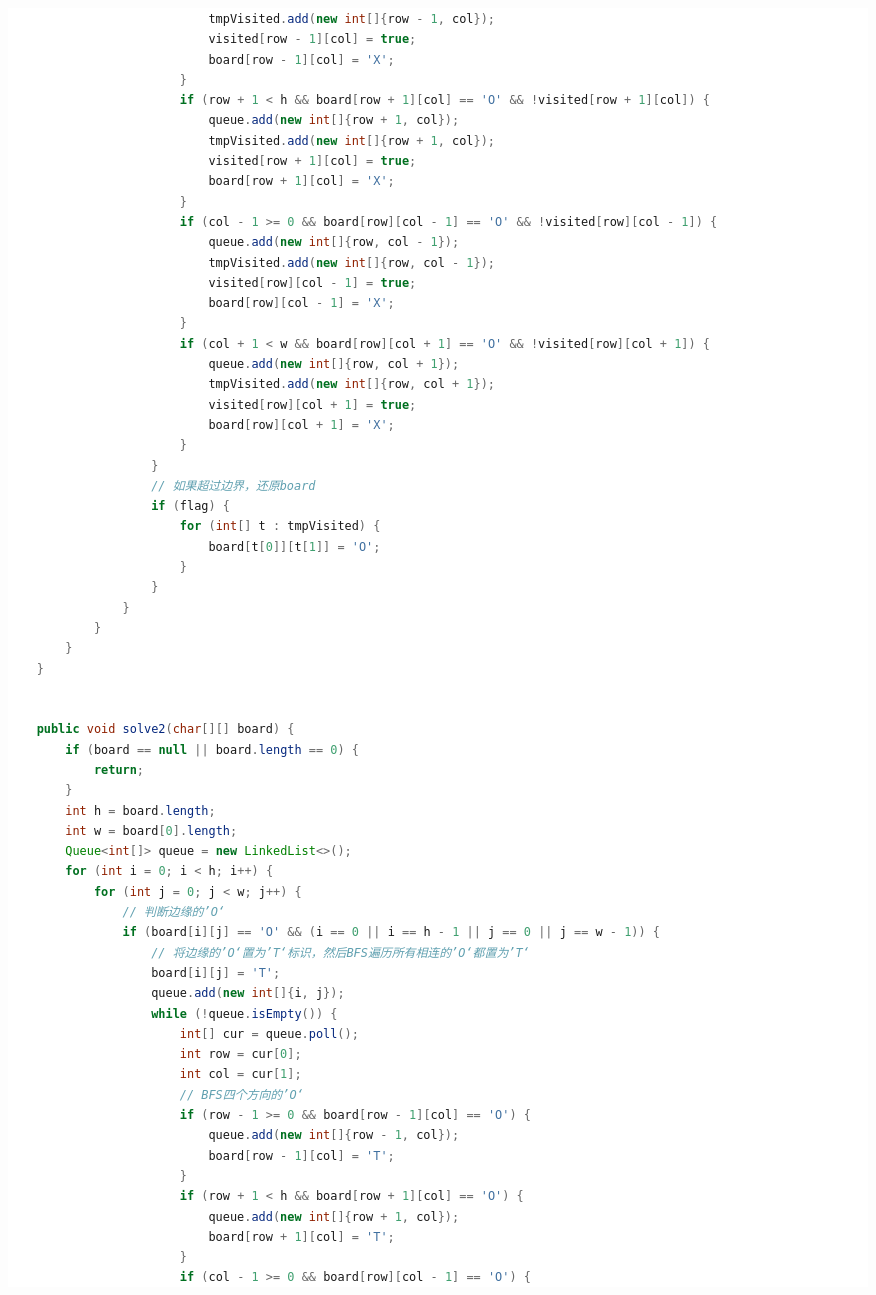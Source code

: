 ```java
                            tmpVisited.add(new int[]{row - 1, col});
                            visited[row - 1][col] = true;
                            board[row - 1][col] = 'X';
                        }
                        if (row + 1 < h && board[row + 1][col] == 'O' && !visited[row + 1][col]) {
                            queue.add(new int[]{row + 1, col});
                            tmpVisited.add(new int[]{row + 1, col});
                            visited[row + 1][col] = true;
                            board[row + 1][col] = 'X';
                        }
                        if (col - 1 >= 0 && board[row][col - 1] == 'O' && !visited[row][col - 1]) {
                            queue.add(new int[]{row, col - 1});
                            tmpVisited.add(new int[]{row, col - 1});
                            visited[row][col - 1] = true;
                            board[row][col - 1] = 'X';
                        }
                        if (col + 1 < w && board[row][col + 1] == 'O' && !visited[row][col + 1]) {
                            queue.add(new int[]{row, col + 1});
                            tmpVisited.add(new int[]{row, col + 1});
                            visited[row][col + 1] = true;
                            board[row][col + 1] = 'X';
                        }
                    }
                    // 如果超过边界，还原board
                    if (flag) {
                        for (int[] t : tmpVisited) {
                            board[t[0]][t[1]] = 'O';
                        }
                    }
                }
            }
        }
    }


    public void solve2(char[][] board) {
        if (board == null || board.length == 0) {
            return;
        }
        int h = board.length;
        int w = board[0].length;
        Queue<int[]> queue = new LinkedList<>();
        for (int i = 0; i < h; i++) {
            for (int j = 0; j < w; j++) {
                // 判断边缘的’O‘
                if (board[i][j] == 'O' && (i == 0 || i == h - 1 || j == 0 || j == w - 1)) {
                    // 将边缘的’O‘置为’T‘标识，然后BFS遍历所有相连的’O‘都置为’T‘
                    board[i][j] = 'T';
                    queue.add(new int[]{i, j});
                    while (!queue.isEmpty()) {
                        int[] cur = queue.poll();
                        int row = cur[0];
                        int col = cur[1];
                        // BFS四个方向的’O‘
                        if (row - 1 >= 0 && board[row - 1][col] == 'O') {
                            queue.add(new int[]{row - 1, col});
                            board[row - 1][col] = 'T';
                        }
                        if (row + 1 < h && board[row + 1][col] == 'O') {
                            queue.add(new int[]{row + 1, col});
                            board[row + 1][col] = 'T';
                        }
                        if (col - 1 >= 0 && board[row][col - 1] == 'O') {
```